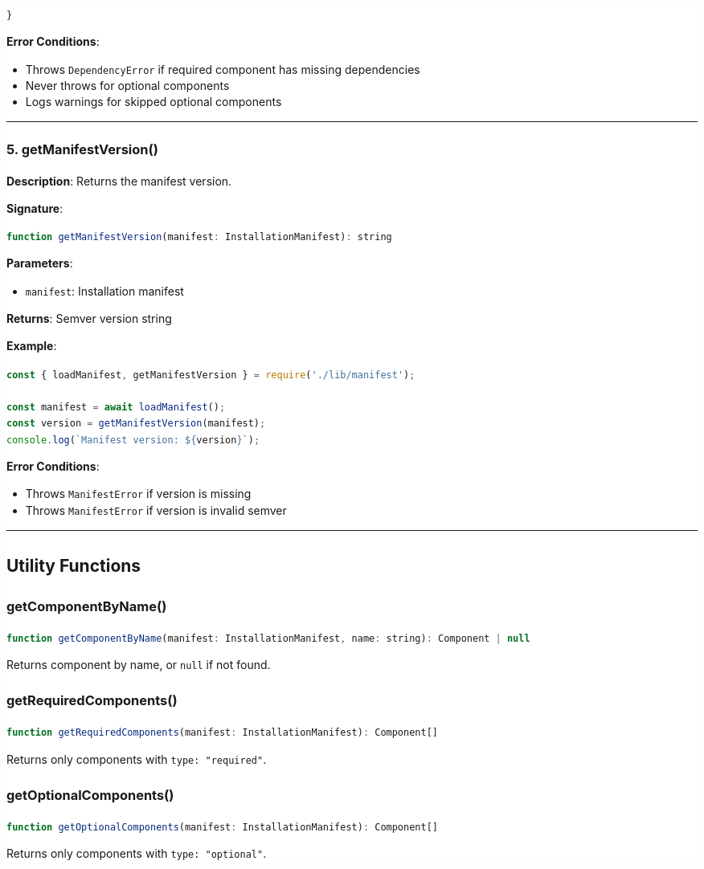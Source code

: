 ```javascript
}
```

**Error Conditions**:
- Throws `DependencyError` if required component has missing dependencies
- Never throws for optional components
- Logs warnings for skipped optional components

---

### 5. getManifestVersion()

**Description**: Returns the manifest version.

**Signature**:
```javascript
function getManifestVersion(manifest: InstallationManifest): string
```

**Parameters**:
- `manifest`: Installation manifest

**Returns**: Semver version string

**Example**:
```javascript
const { loadManifest, getManifestVersion } = require('./lib/manifest');

const manifest = await loadManifest();
const version = getManifestVersion(manifest);
console.log(`Manifest version: ${version}`);
```

**Error Conditions**:
- Throws `ManifestError` if version is missing
- Throws `ManifestError` if version is invalid semver

---

## Utility Functions

### getComponentByName()
```javascript
function getComponentByName(manifest: InstallationManifest, name: string): Component | null
```
Returns component by name, or `null` if not found.

### getRequiredComponents()
```javascript
function getRequiredComponents(manifest: InstallationManifest): Component[]
```
Returns only components with `type: "required"`.

### getOptionalComponents()
```javascript
function getOptionalComponents(manifest: InstallationManifest): Component[]
```
Returns only components with `type: "optional"`.
